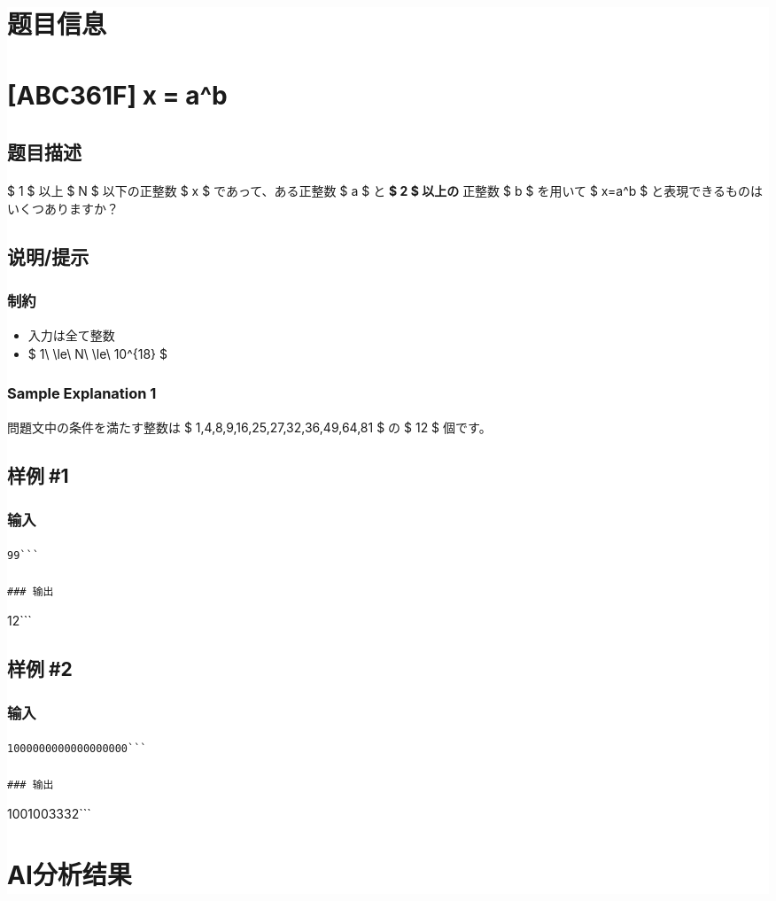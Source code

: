 # 题目信息

# [ABC361F] x = a^b

## 题目描述

[problemUrl]: https://atcoder.jp/contests/abc361/tasks/abc361_f

$ 1 $ 以上 $ N $ 以下の正整数 $ x $ であって、ある正整数 $ a $ と **$ 2 $ 以上の** 正整数 $ b $ を用いて $ x=a^b $ と表現できるものはいくつありますか？

## 说明/提示

### 制約

- 入力は全て整数
- $ 1\ \le\ N\ \le\ 10^{18} $
 
### Sample Explanation 1

問題文中の条件を満たす整数は $ 1,4,8,9,16,25,27,32,36,49,64,81 $ の $ 12 $ 個です。

## 样例 #1

### 输入

```
99```

### 输出

```
12```

## 样例 #2

### 输入

```
1000000000000000000```

### 输出

```
1001003332```

# AI分析结果

